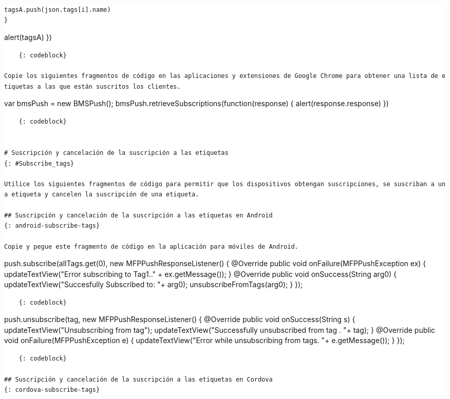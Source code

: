     tagsA.push(json.tags[i].name)
    }
   alert(tagsA)
 })
```
	{: codeblock}

Copie los siguientes fragmentos de código en las aplicaciones y extensiones de Google Chrome para obtener una lista de etiquetas a las que están suscritos los clientes.

```
var bmsPush = new BMSPush();
  bmsPush.retrieveSubscriptions(function(response) 
	{
   alert(response.response)
 })
```
	{: codeblock}


# Suscripción y cancelación de la suscripción a las etiquetas
{: #Subscribe_tags}

Utilice los siguientes fragmentos de código para permitir que los dispositivos obtengan suscripciones, se suscriban a una etiqueta y cancelen la suscripción de una etiqueta.

## Suscripción y cancelación de la suscripción a las etiquetas en Android
{: android-subscribe-tags}

Copie y pegue este fragmento de código en la aplicación para móviles de Android.

```
push.subscribe(allTags.get(0),
new MFPPushResponseListener<String>() {
  @Override
    public void onFailure(MFPPushException ex) {
  updateTextView("Error subscribing to Tag1.."
           + ex.getMessage());
  }
  @Override
  public void onSuccess(String arg0) {
  updateTextView("Succesfully Subscribed to: "+ arg0);
   unsubscribeFromTags(arg0);
   }
  });
```
	{: codeblock}

```
push.unsubscribe(tag, new MFPPushResponseListener<String>() {
 @Override
 public void onSuccess(String s) {
 updateTextView("Unsubscribing from tag");
   updateTextView("Successfully unsubscribed from tag . "+ tag);
 }
 @Override
 public void onFailure(MFPPushException e) {
 updateTextView("Error while unsubscribing from tags. "+ e.getMessage());
 }
 });
```
	{: codeblock}

## Suscripción y cancelación de la suscripción a las etiquetas en Cordova
{: cordova-subscribe-tags}
```